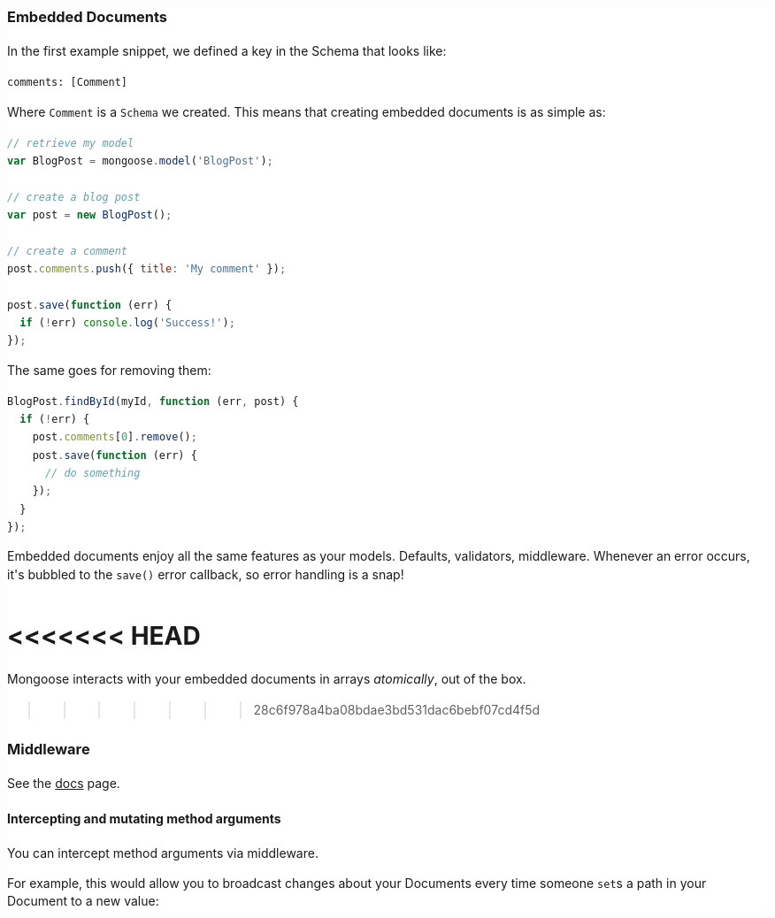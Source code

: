 ### Embedded Documents

In the first example snippet, we defined a key in the Schema that looks like:

```
comments: [Comment]
```

Where `Comment` is a `Schema` we created. This means that creating embedded documents is as simple as:

```js
// retrieve my model
var BlogPost = mongoose.model('BlogPost');

// create a blog post
var post = new BlogPost();

// create a comment
post.comments.push({ title: 'My comment' });

post.save(function (err) {
  if (!err) console.log('Success!');
});
```

The same goes for removing them:

```js
BlogPost.findById(myId, function (err, post) {
  if (!err) {
    post.comments[0].remove();
    post.save(function (err) {
      // do something
    });
  }
});
```

Embedded documents enjoy all the same features as your models. Defaults, validators, middleware. Whenever an error occurs, it's bubbled to the `save()` error callback, so error handling is a snap!

<<<<<<< HEAD
=======
Mongoose interacts with your embedded documents in arrays _atomically_, out of the box.
>>>>>>> 28c6f978a4ba08bdae3bd531dac6bebf07cd4f5d

### Middleware

See the [docs](http://mongoosejs.com/docs/middleware.html) page.

#### Intercepting and mutating method arguments

You can intercept method arguments via middleware.

For example, this would allow you to broadcast changes about your Documents every time someone `set`s a path in your Document to a new value:
